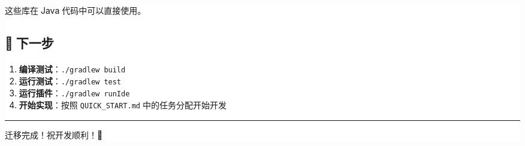 这些库在 Java 代码中可以直接使用。

## 🎯 下一步

1. **编译测试**：`./gradlew build`
2. **运行测试**：`./gradlew test`
3. **运行插件**：`./gradlew runIde`
4. **开始实现**：按照 `QUICK_START.md` 中的任务分配开始开发

---

迁移完成！祝开发顺利！🎉

